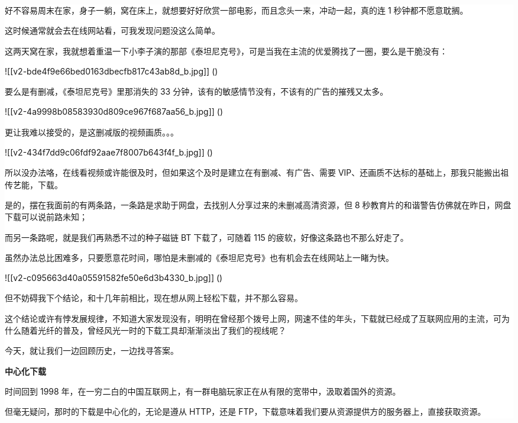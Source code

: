 



好不容易周末在家，身子一躺，窝在床上，就想要好好欣赏一部电影，而且念头一来，冲动一起，真的连 1 秒钟都不愿意耽搁。

这时候通常就会去在线网站看，可我发现问题没这么简单。

这两天窝在家，我就想着重温一下小李子演的那部《泰坦尼克号》，可是当我在主流的优爱腾找了一圈，要么是干脆没有：

  


![[v2-bde4f9e66bed0163dbecfb817c43ab8d_b.jpg]]
()

  


要么是有删减，《泰坦尼克号》里那消失的 33 分钟，该有的敏感情节没有，不该有的广告的摧残又太多。

  


![[v2-4a9998b08583930d809ce967f687aa56_b.jpg]]
()

  


更让我难以接受的，是这删减版的视频画质。。。

  


![[v2-434f7dd9c06fdf92aae7f8007b643f4f_b.jpg]]
()

  


所以没办法咯，在线看视频或许能很及时，但如果这个及时是建立在有删减、有广告、需要 VIP、还画质不达标的基础上，那我只能搬出祖传艺能，下载。

是的，摆在我面前的有两条路，一条路是求助于网盘，去找别人分享过来的未删减高清资源，但 8 秒教育片的和谐警告仿佛就在昨日，网盘下载可以说前路未知；

而另一条路呢，就是我们再熟悉不过的种子磁链 BT 下载了，可随着 115 的疲软，好像这条路也不那么好走了。

虽然办法总比困难多，只要愿意花时间，哪怕是未删减的《泰坦尼克号》也有机会去在线网站上一睹为快。

  


![[v2-c095663d40a05591582fe50e6d3b4330_b.jpg]]
()

  


但不妨碍我下个结论，和十几年前相比，现在想从网上轻松下载，并不那么容易。

这个结论或许有悖发展规律，不知道大家发现没有，明明在曾经那个拨号上网，网速不佳的年头，下载就已经成了互联网应用的主流，可为什么随着光纤的普及，曾经风光一时的下载工具却渐渐淡出了我们的视线呢？

今天，就让我们一边回顾历史，一边找寻答案。

**中心化下载**

时间回到 1998 年，在一穷二白的中国互联网上，有一群电脑玩家正在从有限的宽带中，汲取着国外的资源。

但毫无疑问，那时的下载是中心化的，无论是遵从 HTTP，还是 FTP，下载意味着我们要从资源提供方的服务器上，直接获取资源。
